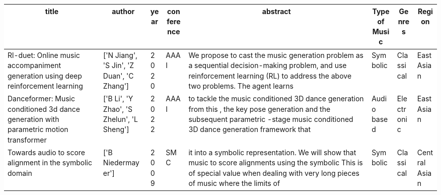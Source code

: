 |title                                                                                                                                          |author                                                                    |year              |conference|abstract                                                                                                                                                                                                                                                                                                                                                                                                                                                                                                                                                                                                                                                                       |Type of Music         |Genres                                                                              |Region                                                                                  |
|-----------------------------------------------------------------------------------------------------------------------------------------------|--------------------------------------------------------------------------|------------------|----------|-------------------------------------------------------------------------------------------------------------------------------------------------------------------------------------------------------------------------------------------------------------------------------------------------------------------------------------------------------------------------------------------------------------------------------------------------------------------------------------------------------------------------------------------------------------------------------------------------------------------------------------------------------------------------------|----------------------|------------------------------------------------------------------------------------|----------------------------------------------------------------------------------------|
|Rl-duet: Online music accompaniment generation using deep reinforcement learning                                                               |['N Jiang', 'S Jin', 'Z Duan', 'C Zhang']                                 |2020              |AAAI      |We propose to cast the music generation problem as a sequential decision-making problem, and use reinforcement learning (RL) to address the above two problems. The agent learns                                                                                                                                                                                                                                                                                                                                                                                                                                                                                               |Symbolic              |Classical                                                                           |East Asian                                                                              |
|Danceformer: Music conditioned 3d dance generation with parametric motion transformer                                                          |['B Li', 'Y Zhao', 'S Zhelun', 'L Sheng']                                 |2022              |AAAI      |to tackle the music conditioned 3D dance generation from this , the key pose generation and the subsequent parametric -stage music conditioned 3D dance generation framework that                                                                                                                                                                                                                                                                                                                                                                                                                                                                                              |Audio based           |Electronic                                                                          |East Asian                                                                              |
|Towards audio to score alignment in the symbolic domain                                                                                        |['B Niedermayer']                                                         |2009              |SMC       |it into a symbolic representation. We will show that music to score alignments using the symbolic This is of special value when dealing with very long pieces of music where the limits of                                                                                                                                                                                                                                                                                                                                                                                                                                                                                     |Symbolic              |Classical                                                                           |Central Asian                                                                           |